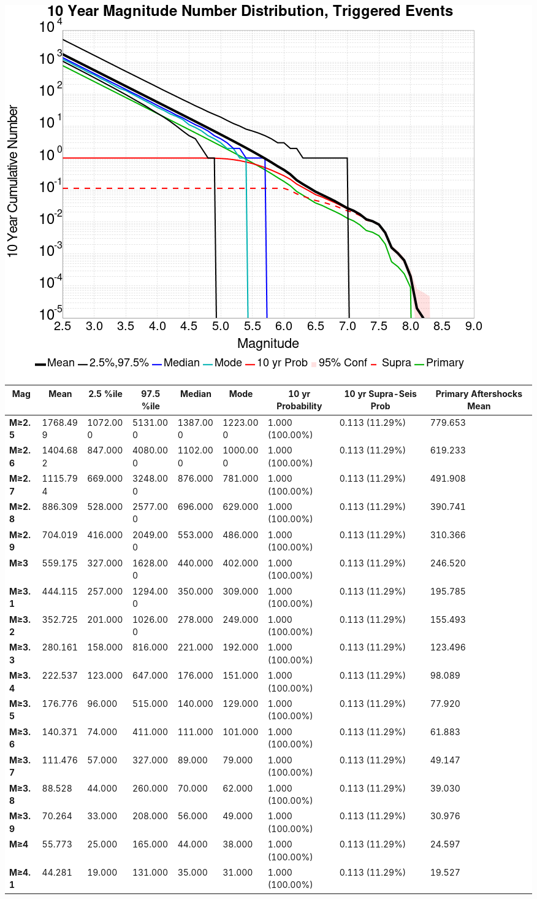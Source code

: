 ![MFD Plot](plots/10yr_mag_num_cumulative_triggered.png)

| Mag | Mean | 2.5 %ile | 97.5 %ile | Median | Mode | 10 yr Probability | 10 yr Supra-Seis Prob | Primary Aftershocks Mean |
|-----|-----|-----|-----|-----|-----|-----|-----|-----|
| **M&ge;2.5** | 1768.499 | 1072.000 | 5131.000 | 1387.000 | 1223.000 | 1.000 (100.00%) | 0.113 (11.29%) | 779.653 |
| **M&ge;2.6** | 1404.682 | 847.000 | 4080.000 | 1102.000 | 1000.000 | 1.000 (100.00%) | 0.113 (11.29%) | 619.233 |
| **M&ge;2.7** | 1115.794 | 669.000 | 3248.000 | 876.000 | 781.000 | 1.000 (100.00%) | 0.113 (11.29%) | 491.908 |
| **M&ge;2.8** | 886.309 | 528.000 | 2577.000 | 696.000 | 629.000 | 1.000 (100.00%) | 0.113 (11.29%) | 390.741 |
| **M&ge;2.9** | 704.019 | 416.000 | 2049.000 | 553.000 | 486.000 | 1.000 (100.00%) | 0.113 (11.29%) | 310.366 |
| **M&ge;3** | 559.175 | 327.000 | 1628.000 | 440.000 | 402.000 | 1.000 (100.00%) | 0.113 (11.29%) | 246.520 |
| **M&ge;3.1** | 444.115 | 257.000 | 1294.000 | 350.000 | 309.000 | 1.000 (100.00%) | 0.113 (11.29%) | 195.785 |
| **M&ge;3.2** | 352.725 | 201.000 | 1026.000 | 278.000 | 249.000 | 1.000 (100.00%) | 0.113 (11.29%) | 155.493 |
| **M&ge;3.3** | 280.161 | 158.000 | 816.000 | 221.000 | 192.000 | 1.000 (100.00%) | 0.113 (11.29%) | 123.496 |
| **M&ge;3.4** | 222.537 | 123.000 | 647.000 | 176.000 | 151.000 | 1.000 (100.00%) | 0.113 (11.29%) | 98.089 |
| **M&ge;3.5** | 176.776 | 96.000 | 515.000 | 140.000 | 129.000 | 1.000 (100.00%) | 0.113 (11.29%) | 77.920 |
| **M&ge;3.6** | 140.371 | 74.000 | 411.000 | 111.000 | 101.000 | 1.000 (100.00%) | 0.113 (11.29%) | 61.883 |
| **M&ge;3.7** | 111.476 | 57.000 | 327.000 | 89.000 | 79.000 | 1.000 (100.00%) | 0.113 (11.29%) | 49.147 |
| **M&ge;3.8** | 88.528 | 44.000 | 260.000 | 70.000 | 62.000 | 1.000 (100.00%) | 0.113 (11.29%) | 39.030 |
| **M&ge;3.9** | 70.264 | 33.000 | 208.000 | 56.000 | 49.000 | 1.000 (100.00%) | 0.113 (11.29%) | 30.976 |
| **M&ge;4** | 55.773 | 25.000 | 165.000 | 44.000 | 38.000 | 1.000 (100.00%) | 0.113 (11.29%) | 24.597 |
| **M&ge;4.1** | 44.281 | 19.000 | 131.000 | 35.000 | 31.000 | 1.000 (100.00%) | 0.113 (11.29%) | 19.527 |